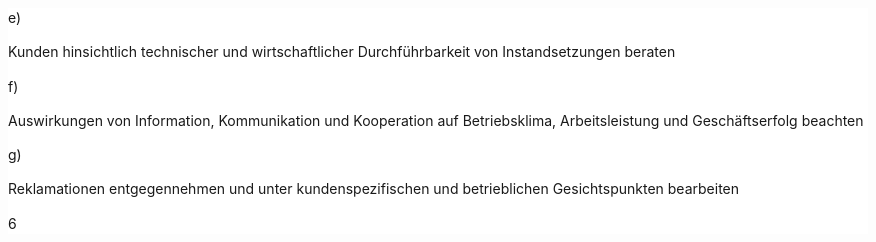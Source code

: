 </td>

</tr>

<tr>

<td style align="left" valign="top" charoff="50">

e)

</td>

<td style align="left" valign="top" charoff="50">

Kunden hinsichtlich technischer und wirtschaftlicher Durchführbarkeit
von Instandsetzungen beraten

</td>

</tr>

<tr>

<td style align="left" valign="top" charoff="50">

f)

</td>

<td style align="left" valign="top" charoff="50">

Auswirkungen von Information, Kommunikation und Kooperation auf
Betriebsklima, Arbeitsleistung und Geschäftserfolg beachten

</td>

</tr>

<tr style="border-bottom: 0.5pt solid ; ">

<td style="border-bottom: 0.5pt solid ; " align="left" valign="top" charoff="50">

g)

</td>

<td style="border-bottom: 0.5pt solid ; " align="left" valign="top" charoff="50">

Reklamationen entgegennehmen und unter kundenspezifischen und
betrieblichen Gesichtspunkten bearbeiten

</td>

</tr>

<tr style="border-bottom: 0.5pt solid ; ">

<td style="border-bottom: 0.5pt solid ; " rowspan="2" align="right" valign="top" charoff="50">

6

</td>

<td style="border-bottom: 0.5pt solid ; " rowspan="2" align="left" valign="top" charoff="50">
